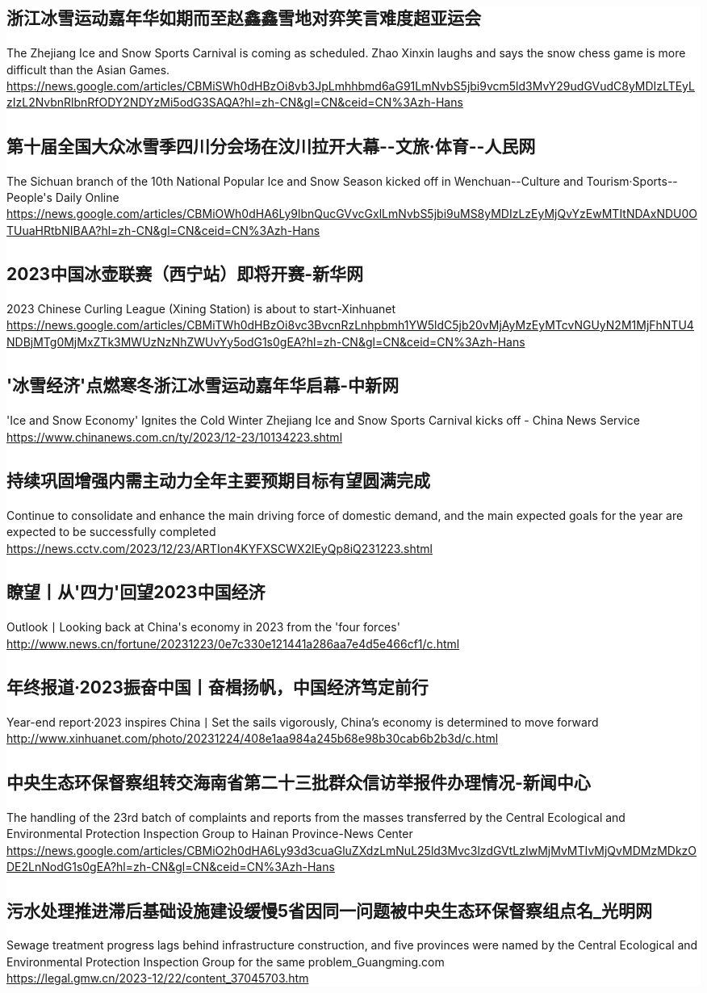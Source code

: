 ## 浙江冰雪运动嘉年华如期而至赵鑫鑫雪地对弈笑言难度超亚运会   
The Zhejiang Ice and Snow Sports Carnival is coming as scheduled. Zhao Xinxin laughs and says the snow chess game is more difficult than the Asian Games.   
https://news.google.com/articles/CBMiSWh0dHBzOi8vb3JpLmhhbmd6aG91LmNvbS5jbi9vcm5ld3MvY29udGVudC8yMDIzLTEyLzIzL2NvbnRlbnRfODY2NDYzMi5odG3SAQA?hl=zh-CN&gl=CN&ceid=CN%3Azh-Hans   

## 第十届全国大众冰雪季四川分会场在汶川拉开大幕--文旅·体育--人民网   
The Sichuan branch of the 10th National Popular Ice and Snow Season kicked off in Wenchuan--Culture and Tourism·Sports--People's Daily Online   
https://news.google.com/articles/CBMiOWh0dHA6Ly9lbnQucGVvcGxlLmNvbS5jbi9uMS8yMDIzLzEyMjQvYzEwMTItNDAxNDU0OTUuaHRtbNIBAA?hl=zh-CN&gl=CN&ceid=CN%3Azh-Hans   

## 2023中国冰壶联赛（西宁站）即将开赛-新华网   
2023 Chinese Curling League (Xining Station) is about to start-Xinhuanet   
https://news.google.com/articles/CBMiTWh0dHBzOi8vc3BvcnRzLnhpbmh1YW5ldC5jb20vMjAyMzEyMTcvNGUyN2M1MjFhNTU4NDBjMTg0MjMxZTk3MWUzNzNhZWUvYy5odG1s0gEA?hl=zh-CN&gl=CN&ceid=CN%3Azh-Hans   

## '冰雪经济'点燃寒冬浙江冰雪运动嘉年华启幕-中新网   
'Ice and Snow Economy' Ignites the Cold Winter Zhejiang Ice and Snow Sports Carnival kicks off - China News Service   
https://www.chinanews.com.cn/ty/2023/12-23/10134223.shtml   

## 持续巩固增强内需主动力全年主要预期目标有望圆满完成   
Continue to consolidate and enhance the main driving force of domestic demand, and the main expected goals for the year are expected to be successfully completed   
https://news.cctv.com/2023/12/23/ARTIon4KYFXSCWX2lEyQp8iQ231223.shtml   

## 瞭望丨从'四力'回望2023中国经济   
Outlook丨Looking back at China's economy in 2023 from the 'four forces'   
http://www.news.cn/fortune/20231223/0e7c330e121441a286aa7e4d5e466cf1/c.html   

## 年终报道·2023振奋中国丨奋楫扬帆，中国经济笃定前行   
Year-end report·2023 inspires China丨Set the sails vigorously, China’s economy is determined to move forward   
http://www.xinhuanet.com/photo/20231224/408e1aa984a245b68e98b30cab6b2b3d/c.html   

## 中央生态环保督察组转交海南省第二十三批群众信访举报件办理情况-新闻中心   
The handling of the 23rd batch of complaints and reports from the masses transferred by the Central Ecological and Environmental Protection Inspection Group to Hainan Province-News Center   
https://news.google.com/articles/CBMiO2h0dHA6Ly93d3cuaGluZXdzLmNuL25ld3Mvc3lzdGVtLzIwMjMvMTIvMjQvMDMzMDkzODE2LnNodG1s0gEA?hl=zh-CN&gl=CN&ceid=CN%3Azh-Hans   

## 污水处理推进滞后基础设施建设缓慢5省因同一问题被中央生态环保督察组点名_光明网   
Sewage treatment progress lags behind infrastructure construction, and five provinces were named by the Central Ecological and Environmental Protection Inspection Group for the same problem_Guangming.com   
https://legal.gmw.cn/2023-12/22/content_37045703.htm   
